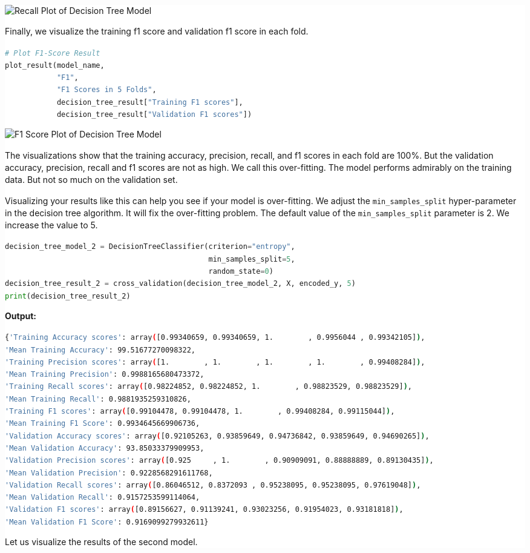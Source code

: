 ![Recall Plot of Decision Tree Model](/engineering-education/how-to-implement-k-fold-cross-validation/recall-1.png)


Finally, we visualize the training f1 score and validation f1 score in each fold.

```python
# Plot F1-Score Result
plot_result(model_name,
            "F1",
            "F1 Scores in 5 Folds",
            decision_tree_result["Training F1 scores"],
            decision_tree_result["Validation F1 scores"])
```

![F1 Score Plot of Decision Tree Model](/engineering-education/how-to-implement-k-fold-cross-validation/f1-score-1.png)


The visualizations show that the training accuracy, precision, recall, and f1 scores in each fold are 100%. But the validation accuracy, precision, recall and f1 scores are not as high. We call this over-fitting. The model performs admirably on the training data. But not so much on the validation set. 

Visualizing your results like this can help you see if your model is over-fitting. We adjust the `min_samples_split` hyper-parameter in the decision tree algorithm. It will fix the over-fitting problem.  The default value of the `min_samples_split` parameter is 2. We increase the value to 5.

```python
decision_tree_model_2 = DecisionTreeClassifier(criterion="entropy",
                                               min_samples_split=5,
                                               random_state=0)
decision_tree_result_2 = cross_validation(decision_tree_model_2, X, encoded_y, 5)
print(decision_tree_result_2)
```

**Output:**
```bash
{'Training Accuracy scores': array([0.99340659, 0.99340659, 1.        , 0.9956044 , 0.99342105]), 
'Mean Training Accuracy': 99.51677270098322, 
'Training Precision scores': array([1.        , 1.        , 1.        , 1.        , 0.99408284]), 
'Mean Training Precision': 0.9988165680473372, 
'Training Recall scores': array([0.98224852, 0.98224852, 1.        , 0.98823529, 0.98823529]), 
'Mean Training Recall': 0.9881935259310826, 
'Training F1 scores': array([0.99104478, 0.99104478, 1.        , 0.99408284, 0.99115044]), 
'Mean Training F1 Score': 0.9934645669906736, 
'Validation Accuracy scores': array([0.92105263, 0.93859649, 0.94736842, 0.93859649, 0.94690265]), 
'Mean Validation Accuracy': 93.85033379909953, 
'Validation Precision scores': array([0.925     , 1.        , 0.90909091, 0.88888889, 0.89130435]), 
'Mean Validation Precision': 0.9228568291611768, 
'Validation Recall scores': array([0.86046512, 0.8372093 , 0.95238095, 0.95238095, 0.97619048]), 
'Mean Validation Recall': 0.9157253599114064, 
'Validation F1 scores': array([0.89156627, 0.91139241, 0.93023256, 0.91954023, 0.93181818]), 
'Mean Validation F1 Score': 0.9169099279932611}
```

Let us visualize the results of the second model.
